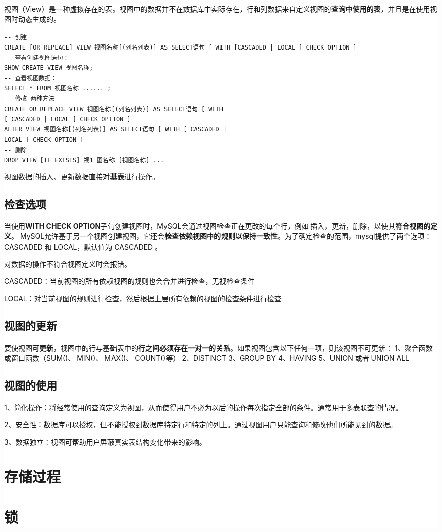 视图（View）是一种虚拟存在的表。视图中的数据并不在数据库中实际存在，行和列数据来自定义视图的**查询中使用的表**，并且是在使用视图时动态生成的。

```mysql
-- 创建
CREATE [OR REPLACE] VIEW 视图名称[(列名列表)] AS SELECT语句 [ WITH [CASCADED | LOCAL ] CHECK OPTION ]
-- 查看创建视图语句：
SHOW CREATE VIEW 视图名称;
-- 查看视图数据：
SELECT * FROM 视图名称 ...... ;
-- 修改 两种方法
CREATE OR REPLACE VIEW 视图名称[(列名列表)] AS SELECT语句 [ WITH
[ CASCADED | LOCAL ] CHECK OPTION ]
ALTER VIEW 视图名称[(列名列表)] AS SELECT语句 [ WITH [ CASCADED |
LOCAL ] CHECK OPTION ]
-- 删除
DROP VIEW [IF EXISTS] 视1 图名称 [视图名称] ...
```

视图数据的插入、更新数据直接对**基表**进行操作。

## 检查选项

当使用**WITH CHECK OPTION**子句创建视图时，MySQL会通过视图检查正在更改的每个行，例如 插入，更新，删除，以使其**符合视图的定义**。 MySQL允许基于另一个视图创建视图，它还会**检查依赖视图中的规则以保持一致性**。为了确定检查的范围，mysql提供了两个选项： CASCADED 和 LOCAL，默认值为 CASCADED 。

对数据的操作不符合视图定义时会报错。

CASCADED：当前视图的所有依赖视图的规则也会合并进行检查，无视检查条件

LOCAL：对当前视图的规则进行检查，然后根据上层所有依赖的视图的检查条件进行检查

## 视图的更新

要使视图**可更新**，视图中的行与基础表中的**行之间必须存在一对一的关系**。如果视图包含以下任何一项，则该视图不可更新：
1、聚合函数或窗口函数（SUM()、 MIN()、 MAX()、 COUNT()等）
2、DISTINCT
3、GROUP BY
4、HAVING
5、UNION 或者 UNION ALL

## 视图的使用

1、简化操作：将经常使用的查询定义为视图，从而使得用户不必为以后的操作每次指定全部的条件。通常用于多表联查的情况。

2、安全性：数据库可以授权，但不能授权到数据库特定行和特定的列上。通过视图用户只能查询和修改他们所能见到的数据。

3、数据独立：视图可帮助用户屏蔽真实表结构变化带来的影响。

# 存储过程

# 锁
